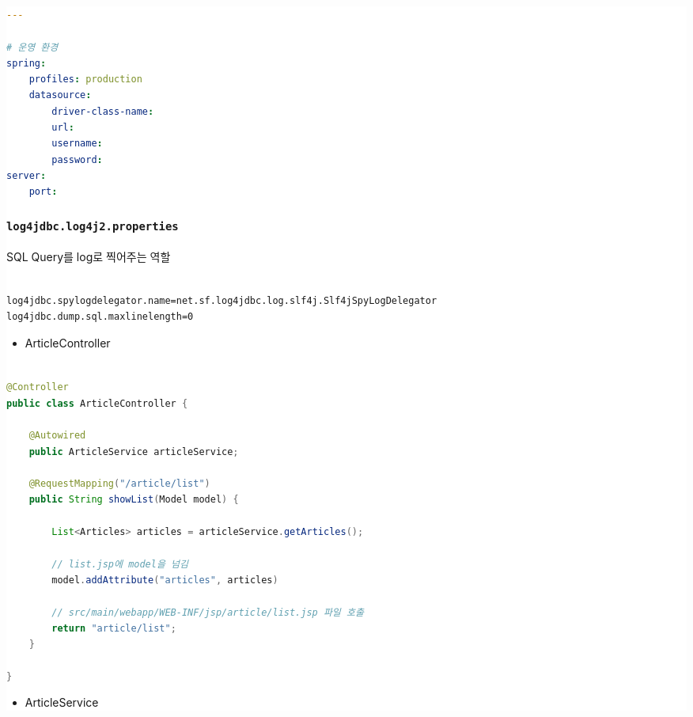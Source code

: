 ```yaml
---

# 운영 환경
spring:
	profiles: production
	datasource:
		driver-class-name:
		url:
		username:
		password:
server:
	port:

```

### `log4jdbc.log4j2.properties`

SQL Query를 log로 찍어주는 역할

```

log4jdbc.spylogdelegator.name=net.sf.log4jdbc.log.slf4j.Slf4jSpyLogDelegator
log4jdbc.dump.sql.maxlinelength=0

```

- ArticleController

```java

@Controller
public class ArticleController {

	@Autowired
	public ArticleService articleService;

	@RequestMapping("/article/list")
	public String showList(Model model) {
		
		List<Articles> articles = articleService.getArticles();

		// list.jsp에 model을 넘김
		model.addAttribute("articles", articles)

		// src/main/webapp/WEB-INF/jsp/article/list.jsp 파일 호출
		return "article/list";
	}

}

```

- ArticleService
